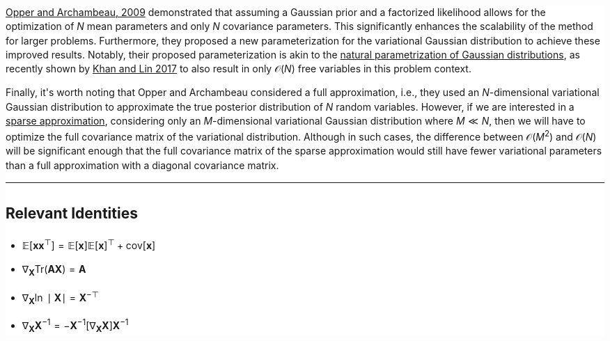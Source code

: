 [Opper and Archambeau, 2009](https://direct.mit.edu/neco/article-abstract/21/3/786/7385/The-Variational-Gaussian-Approximation-Revisited?redirectedFrom=fulltext) demonstrated that assuming a Gaussian prior and a factorized likelihood allows for the optimization of $N$ mean parameters and only $N$ covariance parameters. This significantly enhances the scalability of the method for larger problems. Furthermore, they proposed a new parameterization for the variational Gaussian distribution to achieve these improved results. Notably, their proposed parameterization is akin to the [natural parametrization of Gaussian distributions](https://itskalvik.github.io/NaturalParams), as recently shown by [Khan and Lin 2017](https://arxiv.org/abs/1703.04265) to also result in only $\mathcal{O}(N)$ free variables in this problem context. 

Finally, it's worth noting that Opper and Archambeau considered a full approximation, i.e., they used an $N$-dimensional variational Gaussian distribution to approximate the true posterior distribution of $N$ random variables. However, if we are interested in a [sparse approximation](https://itskalvik.github.io/VFE), considering only an $M$-dimensional variational Gaussian distribution where $M\ll N$, then we will have to optimize the full covariance matrix of the variational distribution. Although in such cases, the difference between $\mathcal{O}(M^2)$ and $\mathcal{O}(N)$ will be significant enough that the full covariance matrix of the sparse approximation would still have fewer variational parameters than a full approximation with a diagonal covariance matrix.

---

## Relevant Identities 

* $\mathbb{E}[\mathbf{x}\mathbf{x}^\top] = \mathbb{E}[\mathbf{x}]\mathbb{E}[\mathbf{x}]^\top + \text{cov}[\mathbf{x}]$

* $\nabla_{\mathbf{X}} \text{Tr}(\mathbf{A}\mathbf{X}) = \mathbf{A}$

* $\nabla_{\mathbf{X}} \ln \mid\mathbf{X}\mid = \mathbf{X}^{-\top}$

* $\nabla_{\mathbf{X}} \mathbf{X}^{-1} = -\mathbf{X}^{-1} [\nabla_{\mathbf{X}}\mathbf{X}] \mathbf{X}^{-1}$
